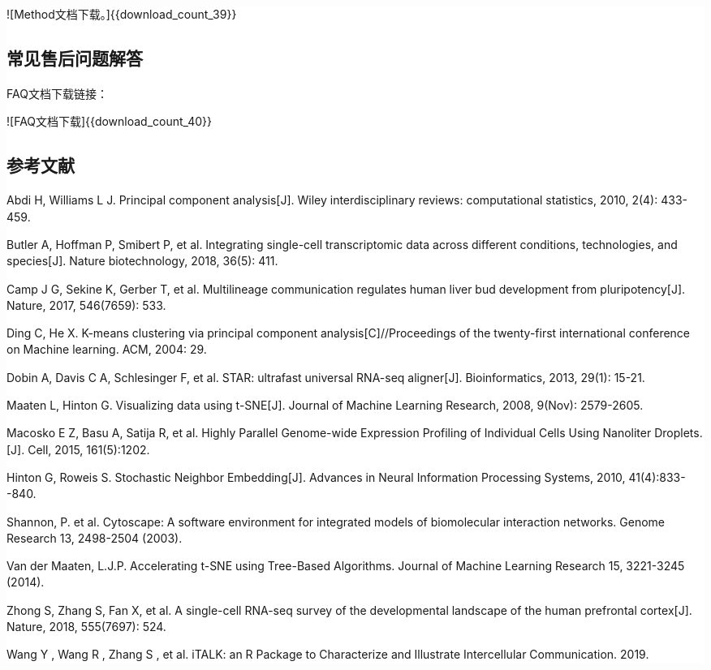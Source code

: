 ![Method文档下载。]{{download_count_39}}
## 常见售后问题解答
FAQ文档下载链接：     



![FAQ文档下载]{{download_count_40}}
## 参考文献
Abdi H, Williams L J. Principal component analysis[J]. Wiley interdisciplinary reviews: computational statistics, 2010, 2(4): 433-459.     



Butler A, Hoffman P, Smibert P, et al. Integrating single-cell transcriptomic data across different conditions, technologies, and species[J]. Nature biotechnology, 2018, 36(5): 411.     



Camp J G, Sekine K, Gerber T, et al. Multilineage communication regulates human liver bud development from pluripotency[J]. Nature, 2017, 546(7659): 533.     



Ding C, He X. K-means clustering via principal component analysis[C]//Proceedings of the twenty-first international conference on Machine learning. ACM, 2004: 29.     



Dobin A, Davis C A, Schlesinger F, et al. STAR: ultrafast universal RNA-seq aligner[J]. Bioinformatics, 2013, 29(1): 15-21.     



Maaten L, Hinton G. Visualizing data using t-SNE[J]. Journal of Machine Learning Research, 2008, 9(Nov): 2579-2605.     



Macosko E Z, Basu A, Satija R, et al. Highly Parallel Genome-wide Expression Profiling of Individual Cells Using Nanoliter Droplets.[J]. Cell, 2015, 161(5):1202.     



Hinton G, Roweis S. Stochastic Neighbor Embedding[J]. Advances in Neural Information Processing Systems, 2010, 41(4):833--840.     



Shannon, P. et al. Cytoscape: A software environment for integrated models of biomolecular interaction networks. Genome Research 13, 2498-2504 (2003).     



Van der Maaten, L.J.P. Accelerating t-SNE using Tree-Based Algorithms. Journal of Machine Learning Research 15, 3221-3245 (2014).     



Zhong S, Zhang S, Fan X, et al. A single-cell RNA-seq survey of the developmental landscape of the human prefrontal cortex[J]. Nature, 2018, 555(7697): 524.     



Wang Y ,  Wang R ,  Zhang S , et al. iTALK: an R Package to Characterize and Illustrate Intercellular Communication.  2019.     
